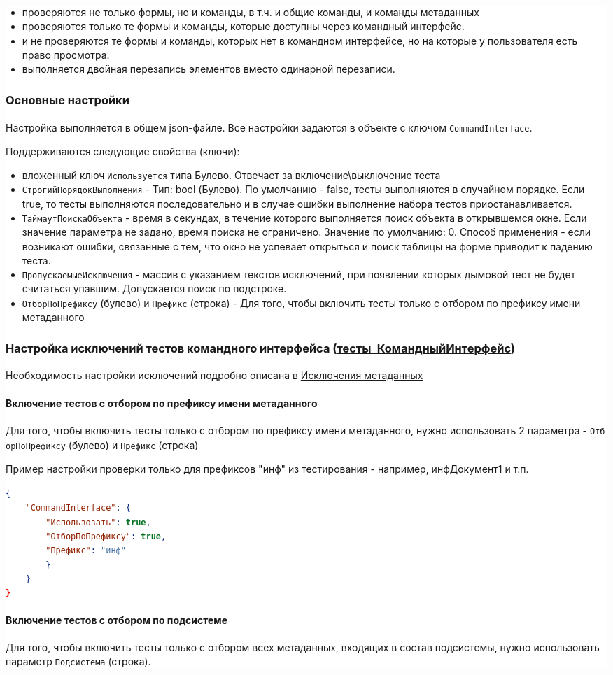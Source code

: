 * проверяются не только формы, но и команды, в т.ч. и общие команды, и команды метаданных
* проверяются только те формы и команды, которые доступны через командный интерфейс.
* и не проверяются те формы и команды, которых нет в командном интерфейсе, но на которые у пользователя есть право просмотра.
* выполняется двойная перезапись элементов вместо одинарной перезаписи.

### Основные настройки

Настройка  выполняется в общем json-файле.
Все настройки задаются в объекте с ключом `CommandInterface`.

Поддерживаются следующие свойства (ключи):

* вложенный ключ `Используется` типа Булево. Отвечает за включение\выключение теста
* `СтрогийПорядокВыполнения` - Тип: bool (Булево). По умолчанию - false, тесты выполняются в случайном порядке. Если true, то тесты выполняются последовательно и в случае ошибки выполнение набора тестов приостанавливается.
* `ТаймаутПоискаОбъекта` - время в секундах, в течение которого выполняется поиск объекта в открывшемся окне. Если значение параметра не задано, время поиска не ограничено.
Значение по умолчанию: 0. Способ применения - если возникают ошибки, связанные с тем, что окно не успевает открыться и поиск таблицы на форме приводит к падению теста.
* `ПропускаемыеИсключения` - массив с указанием текстов исключений, при появлении которых дымовой тест не будет считаться упавшим. Допускается поиск по подстроке.
* `ОтборПоПрефиксу` (булево) и `Префикс` (строка) - Для того, чтобы включить тесты только с отбором по префиксу имени метаданного

### Настройка исключений тестов командного интерфейса ([тесты_КомандныйИнтерфейс](./тесты_КомандныйИнтерфейс))

Необходимость настройки исключений подробно описана в [Исключения метаданных](#исключения-метаданных)

#### Включение тестов с отбором по префиксу имени метаданного

Для того, чтобы включить тесты только с отбором по префиксу имени метаданного, нужно использовать 2 параметра - `ОтборПоПрефиксу` (булево) и `Префикс` (строка)

Пример настройки проверки только для префиксов "инф" из тестирования - например, инфДокумент1 и т.п.
```json
{
    "CommandInterface": {
        "Использовать": true,
        "ОтборПоПрефиксу": true,
        "Префикс": "инф"
        }
    }
}
```

#### Включение тестов с отбором по подсистеме

Для того, чтобы включить тесты только с отбором всех метаданных, входящих в состав подсистемы, нужно использовать параметр `Подсистема` (строка).
